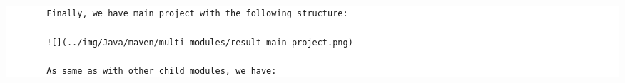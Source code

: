             Finally, we have main project with the following structure:

            ![](../img/Java/maven/multi-modules/result-main-project.png)

            As same as with other child modules, we have:
